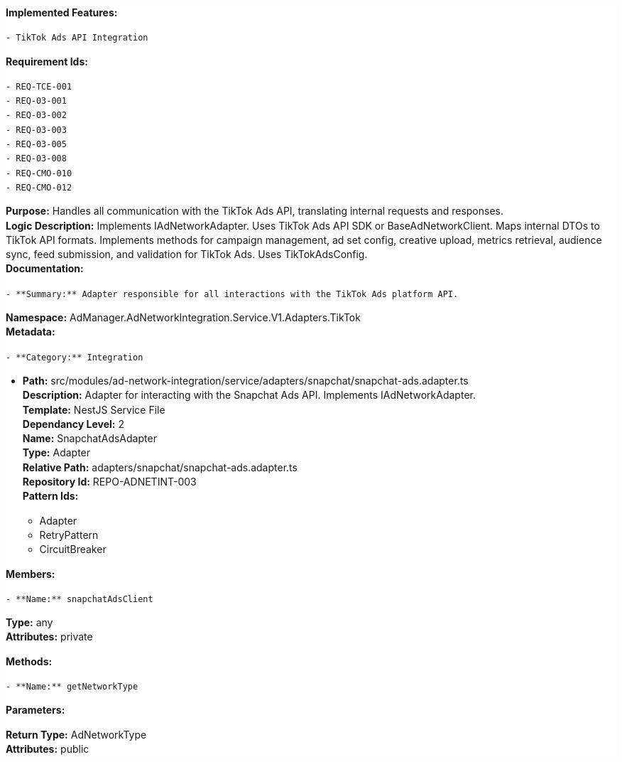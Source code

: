 **Implemented Features:**
    
    - TikTok Ads API Integration
    
**Requirement Ids:**
    
    - REQ-TCE-001
    - REQ-03-001
    - REQ-03-002
    - REQ-03-003
    - REQ-03-005
    - REQ-03-008
    - REQ-CMO-010
    - REQ-CMO-012
    
**Purpose:** Handles all communication with the TikTok Ads API, translating internal requests and responses.  
**Logic Description:** Implements IAdNetworkAdapter. Uses TikTok Ads API SDK or BaseAdNetworkClient. Maps internal DTOs to TikTok API formats. Implements methods for campaign management, ad set config, creative upload, metrics retrieval, audience sync, feed submission, and validation for TikTok Ads. Uses TikTokAdsConfig.  
**Documentation:**
    
    - **Summary:** Adapter responsible for all interactions with the TikTok Ads platform API.
    
**Namespace:** AdManager.AdNetworkIntegration.Service.V1.Adapters.TikTok  
**Metadata:**
    
    - **Category:** Integration
    
- **Path:** src/modules/ad-network-integration/service/adapters/snapchat/snapchat-ads.adapter.ts  
**Description:** Adapter for interacting with the Snapchat Ads API. Implements IAdNetworkAdapter.  
**Template:** NestJS Service File  
**Dependancy Level:** 2  
**Name:** SnapchatAdsAdapter  
**Type:** Adapter  
**Relative Path:** adapters/snapchat/snapchat-ads.adapter.ts  
**Repository Id:** REPO-ADNETINT-003  
**Pattern Ids:**
    
    - Adapter
    - RetryPattern
    - CircuitBreaker
    
**Members:**
    
    - **Name:** snapchatAdsClient  
**Type:** any  
**Attributes:** private  
    
**Methods:**
    
    - **Name:** getNetworkType  
**Parameters:**
    
    
**Return Type:** AdNetworkType  
**Attributes:** public  
    